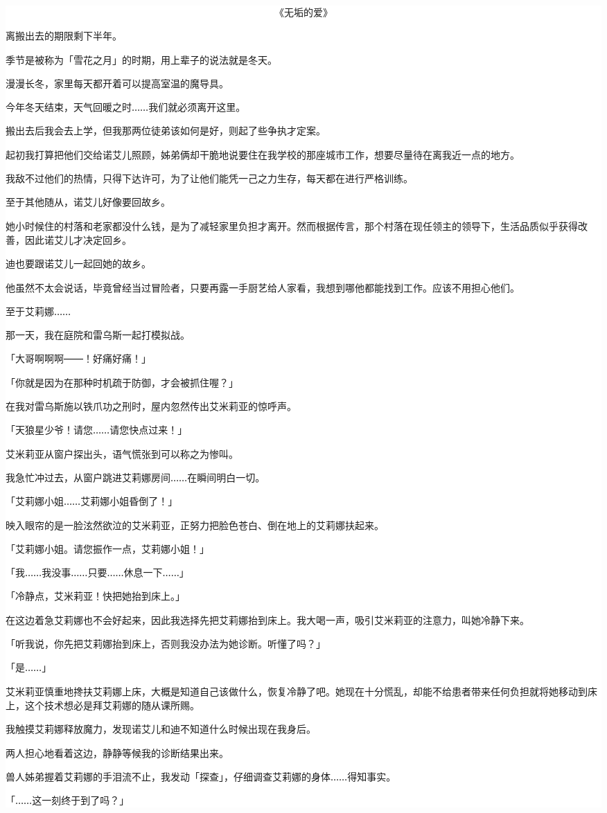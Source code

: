 <p align="center">《无垢的爱》</p>

离搬出去的期限剩下半年。

季节是被称为「雪花之月」的时期，用上辈子的说法就是冬天。

漫漫长冬，家里每天都开着可以提高室温的魔导具。

今年冬天结束，天气回暖之时……我们就必须离开这里。

搬出去后我会去上学，但我那两位徒弟该如何是好，则起了些争执才定案。

起初我打算把他们交给诺艾儿照顾，姊弟俩却干脆地说要住在我学校的那座城市工作，想要尽量待在离我近一点的地方。

我敌不过他们的热情，只得下达许可，为了让他们能凭一己之力生存，每天都在进行严格训练。

至于其他随从，诺艾儿好像要回故乡。

她小时候住的村落和老家都没什么钱，是为了减轻家里负担才离开。然而根据传言，那个村落在现任领主的领导下，生活品质似乎获得改善，因此诺艾儿才决定回乡。

迪也要跟诺艾儿一起回她的故乡。

他虽然不太会说话，毕竟曾经当过冒险者，只要再露一手厨艺给人家看，我想到哪他都能找到工作。应该不用担心他们。

至于艾莉娜……

那一天，我在庭院和雷乌斯一起打模拟战。

「大哥啊啊啊——！好痛好痛！」

「你就是因为在那种时机疏于防御，才会被抓住喔？」

在我对雷乌斯施以铁爪功之刑时，屋内忽然传出艾米莉亚的惊呼声。

「天狼星少爷！请您……请您快点过来！」

艾米莉亚从窗户探出头，语气慌张到可以称之为惨叫。

我急忙冲过去，从窗户跳进艾莉娜房间……在瞬间明白一切。

「艾莉娜小姐……艾莉娜小姐昏倒了！」

映入眼帘的是一脸泫然欲泣的艾米莉亚，正努力把脸色苍白、倒在地上的艾莉娜扶起来。

「艾莉娜小姐。请您振作一点，艾莉娜小姐！」

「我……我没事……只要……休息一下……」

「冷静点，艾米莉亚！快把她抬到床上。」

在这边着急艾莉娜也不会好起来，因此我选择先把艾莉娜抬到床上。我大喝一声，吸引艾米莉亚的注意力，叫她冷静下来。

「听我说，你先把艾莉娜抬到床上，否则我没办法为她诊断。听懂了吗？」

「是……」

艾米莉亚慎重地搀扶艾莉娜上床，大概是知道自己该做什么，恢复冷静了吧。她现在十分慌乱，却能不给患者带来任何负担就将她移动到床上，这个技术想必是拜艾莉娜的随从课所赐。

我触摸艾莉娜释放魔力，发现诺艾儿和迪不知道什么时候出现在我身后。

两人担心地看着这边，静静等候我的诊断结果出来。

兽人姊弟握着艾莉娜的手泪流不止，我发动「探查」，仔细调查艾莉娜的身体……得知事实。

「……这一刻终于到了吗？」
